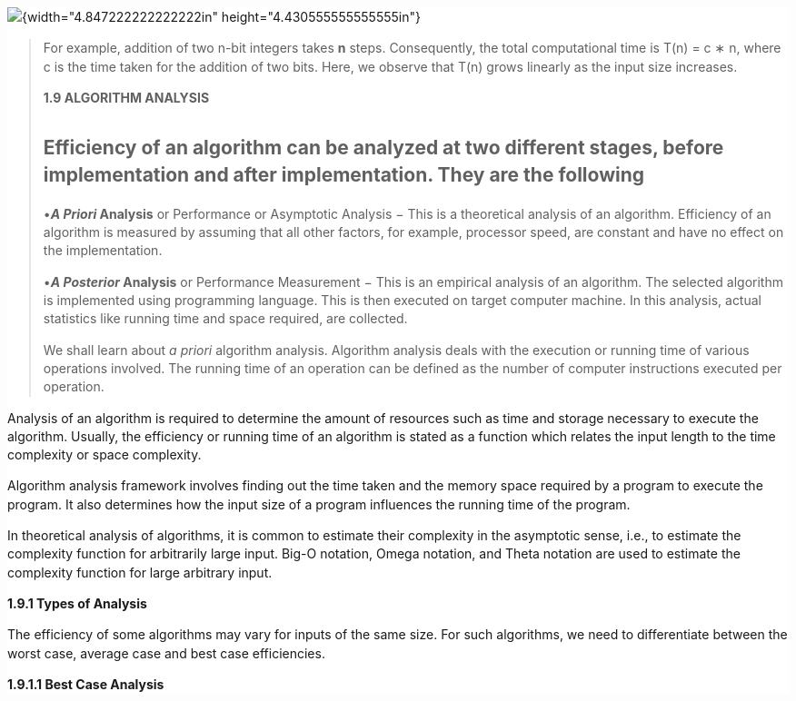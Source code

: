 ![](vertopal_0072da1cf7c9483f82278d62c70a24bd/media/image42.png){width="4.847222222222222in"
height="4.430555555555555in"}

> For example, addition of two n-bit integers takes **n** steps.
> Consequently, the total computational time is T(n) = c ∗ n, where c is
> the time taken for the addition of two bits. Here, we observe that
> T(n) grows linearly as the input size increases.
>
> **1.9 ALGORITHM ANALYSIS**
>
> Efficiency of an algorithm can be analyzed at two different stages,
> before implementation and after implementation. They are the following
> --
>
> •***A Priori* Analysis** or Performance or Asymptotic Analysis − This
> is a theoretical analysis of an algorithm. Efficiency of an algorithm
> is measured by assuming that all other factors, for example, processor
> speed, are constant and have no effect on the implementation.
>
> •***A Posterior* Analysis** or Performance Measurement − This is an
> empirical analysis of an algorithm. The selected algorithm is
> implemented using programming language. This is then executed on
> target computer machine. In this analysis, actual statistics like
> running time and space required, are collected.
>
> We shall learn about *a priori* algorithm analysis. Algorithm analysis
> deals with the execution or running time of various operations
> involved. The running time of an operation can be defined as the
> number of computer instructions executed per operation.

Analysis of an algorithm is required to determine the amount of
resources such as time and storage necessary to execute the algorithm.
Usually, the efficiency or running time of an algorithm is stated as a
function which relates the input length to the time complexity or space
complexity.

Algorithm analysis framework involves finding out the time taken and the
memory space required by a program to execute the program. It also
determines how the input size of a program influences the running time
of the program.

In theoretical analysis of algorithms, it is common to estimate their
complexity in the asymptotic sense, i.e., to estimate the complexity
function for arbitrarily large input. Big-O notation, Omega notation,
and Theta notation are used to estimate the complexity function for
large arbitrary input.

**1.9.1 Types of Analysis**

The efficiency of some algorithms may vary for inputs of the same size.
For such algorithms, we need to differentiate between the worst case,
average case and best case efficiencies.

**1.9.1.1 Best Case Analysis**
